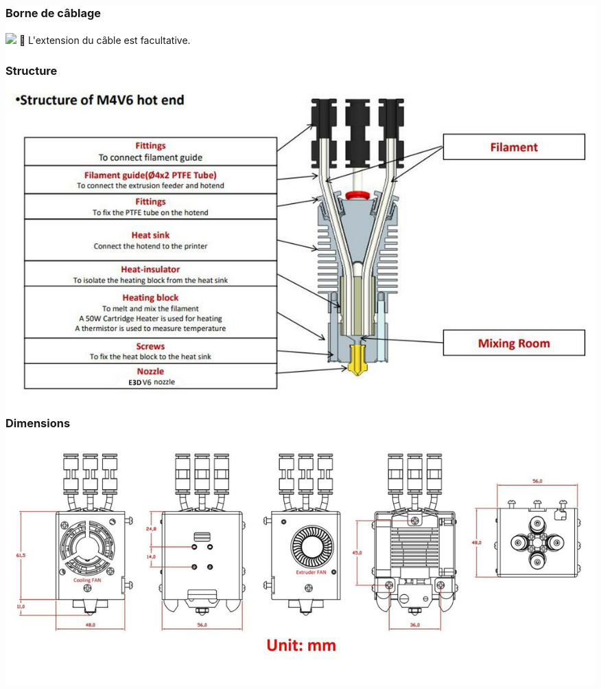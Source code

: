 ### <a id="A4">Borne de câblage</a>
![](./wiring.jpg)
:pushpin: L'extension du câble est facultative.

### <a id="A5">Structure</a>
![](./3.jpg)

### <a id="A6">Dimensions</a>
![](./size.jpg)
